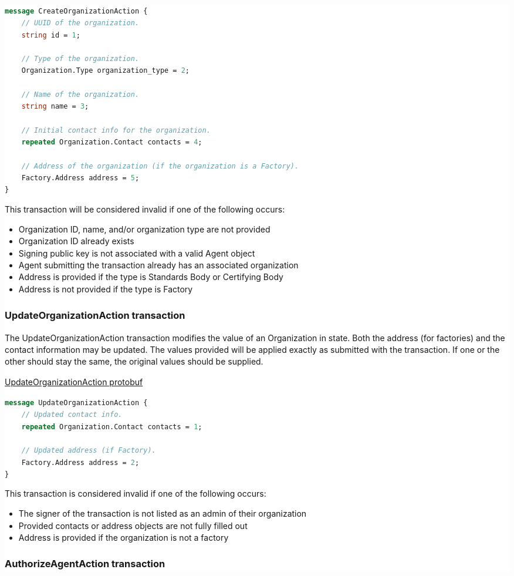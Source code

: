 ```protobuf
message CreateOrganizationAction {
    // UUID of the organization.
    string id = 1;

    // Type of the organization.
    Organization.Type organization_type = 2;

    // Name of the organization.
    string name = 3;

    // Initial contact info for the organization.
    repeated Organization.Contact contacts = 4;

    // Address of the organization (if the organization is a Factory).
    Factory.Address address = 5;
}
```

This transaction will be considered invalid if one of the following occurs:

- Organization ID, name, and/or organization type are not provided
- Organization ID already exists
- Signing public key is not associated with a valid Agent object
- Agent submitting the transaction already has an associated organization
- Address is provided if the type is Standards Body or Certifying Body
- Address is not provided if the type is Factory

### UpdateOrganizationAction transaction

The UpdateOrganizationAction transaction modifies the value of an Organization in state. Both the address (for factories) and the contact information may be updated. The values provided will be applied exactly as submitted with the transaction. If one or the other should stay the same, the original values should be supplied.

[UpdateOrganizationAction protobuf](https://github.com/target/consensource/blob/master/protos/payload.proto##L66-L72)

```protobuf
message UpdateOrganizationAction {
    // Updated contact info.
    repeated Organization.Contact contacts = 1;

    // Updated address (if Factory).
    Factory.Address address = 2;
}
```

This transaction is considered invalid if one of the following occurs:

- The signer of the transaction is not listed as an admin of their organization
- Provided contacts or address objects are not fully filled out
- Address is provided if the organization is not a factory

### AuthorizeAgentAction transaction
